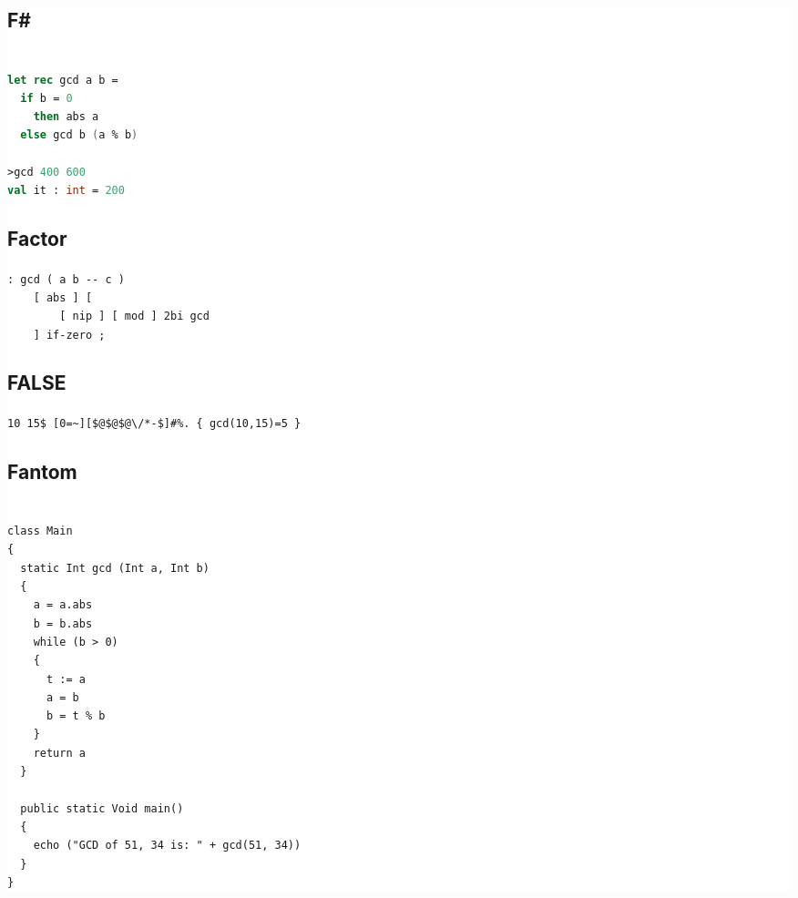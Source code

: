 
## F\#

```fsharp

let rec gcd a b =
  if b = 0
    then abs a
  else gcd b (a % b)

>gcd 400 600
val it : int = 200
```


## Factor

```factor
: gcd ( a b -- c )
    [ abs ] [
        [ nip ] [ mod ] 2bi gcd
    ] if-zero ;
```


## FALSE

```false
10 15$ [0=~][$@$@$@\/*-$]#%. { gcd(10,15)=5 }
```


## Fantom

```fantom

class Main
{
  static Int gcd (Int a, Int b)
  {
    a = a.abs
    b = b.abs
    while (b > 0)
    {
      t := a
      a = b
      b = t % b
    }
    return a
  }

  public static Void main()
  {
    echo ("GCD of 51, 34 is: " + gcd(51, 34))
  }
}

```
